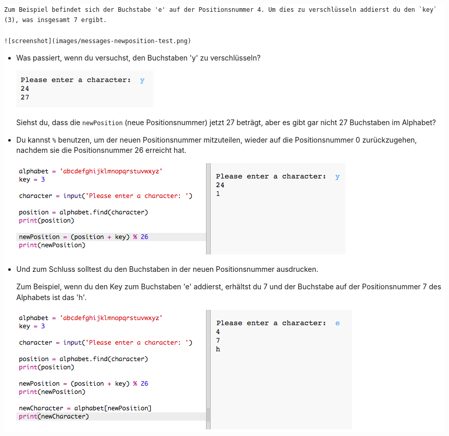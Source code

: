 	Zum Beispiel befindet sich der Buchstabe 'e' auf der Positionsnummer 4. Um dies zu verschlüsseln addierst du den `key` (3), was insgesamt 7 ergibt.

	![screenshot](images/messages-newposition-test.png)

+ Was passiert, wenn du versuchst, den Buchstaben 'y' zu verschlüsseln?

	![screenshot](images/messages-modulus-bug.png)

	Siehst du, dass die `newPosition` (neue Positionsnummer) jetzt 27 beträgt, aber es gibt gar nicht 27 Buchstaben im Alphabet?

+ Du kannst `%` benutzen, um der neuen Positionsnummer mitzuteilen, wieder auf die Positionsnummer 0 zurückzugehen, nachdem sie die Positionsnummer 26 erreicht hat. 

	![screenshot](images/messages-modulus.png)

+ Und zum Schluss solltest du den Buchstaben in der neuen Positionsnummer ausdrucken.

	Zum Beispiel, wenn du den Key zum Buchstaben 'e' addierst, erhältst du 7 und der Buchstabe auf der Positionsnummer 7 des Alphabets ist das 'h'.

	![screenshot](images/messages-newcharacter.png)
